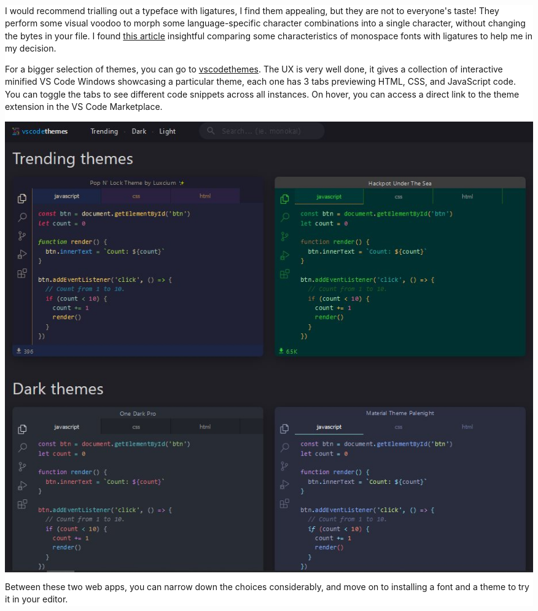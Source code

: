 I would recommend trialling out a typeface with ligatures, I find them appealing, but they are not to everyone's taste! They perform some visual voodoo to morph some language-specific character combinations into a single character, without changing the bytes in your file. I found [this article](https://betterwebtype.com/articles/2020/02/13/5-monospaced-fonts-with-cool-coding-ligatures/) insightful comparing some characteristics of monospace fonts with ligatures to help me in my decision.

For a bigger selection of themes, you can go to [vscodethemes](https://vscodethemes.com/). The UX is very well done, it gives a collection of interactive minified VS Code Windows showcasing a particular theme, each one has 3 tabs previewing HTML, CSS, and JavaScript code. You can toggle the tabs to see different code snippets across all instances. On hover, you can access a direct link to the theme extension in the VS Code Marketplace.

<img src="/assets/img/blog/2020-08-09-vscode-font-theme/vscodethemes.jpg" alt="vscode themes app" style="display:block;max-width:920px;width:100%;"/>

Between these two web apps, you can narrow down the choices considerably, and move on to installing a font and a theme to try it in your editor.
